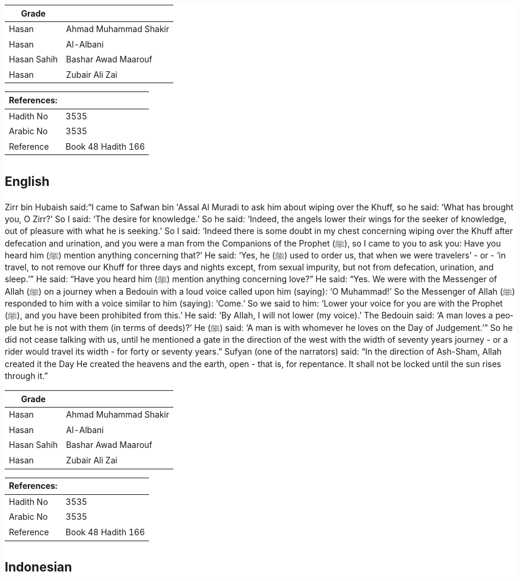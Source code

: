 <div style={{backgroundColor:'#f8f9fa',padding:20, marginBottom: 10}}><table> <thead> <tr> <th>Grade</th> <th></th> </tr> </thead> <tbody> <tr><td>Hasan</td><td>Ahmad Muhammad Shakir</td></tr><tr><td>Hasan</td><td>Al-Albani</td></tr><tr><td>Hasan Sahih</td><td>Bashar Awad Maarouf</td></tr><tr><td>Hasan</td><td>Zubair Ali Zai</td></tr></tbody></table><table> <thead> <tr> <th>References:</th> <th></th> </tr> </thead> <tbody><tr><td>Hadith No</td><td>3535</td></tr><tr><td>Arabic No</td><td>3535</td></tr><tr><td>Reference</td><td>Book 48 Hadith 166</td></tr></tbody></table></div>

## English


<div dir="ltr" lang="en" style={{fontSize:'larger',backgroundColor:'#f8f9fa',padding:20}}>
Zirr bin Hubaish said:“I came to Safwan bin 'Assal Al Muradi to ask him about wiping over the Khuff, so he said: ‘What has brought you, O Zirr?’ So I said: ‘The desire for knowledge.’ So he said: ‘Indeed, the angels lower their wings for the seeker of knowledge, out of pleasure with what he is seeking.’ So I said: ‘Indeed there is some doubt in my chest concerning wiping over the Khuff after defecation and urination, and you were a man from the Companions of the Prophet (ﷺ), so I came to you to ask you: Have you heard him (ﷺ) mention anything concerning that?’ He said: ‘Yes, he (ﷺ) used to order us, that when we were travelers’ - or - ‘in travel, to not remove our Khuff for three days and nights except, from sexual impurity, but not from defecation, urination, and sleep.’” He said: “Have you heard him (ﷺ) mention anything concerning love?” He said: “Yes. We were with the Messenger of Allah (ﷺ) on a journey when a Bedouin with a loud voice called upon him (saying): ‘O Muhammad!’ So the Messenger of Allah (ﷺ) responded to him with a voice similar to him (saying): ‘Come.’ So we said to him: ‘Lower your voice for you are with the Prophet (ﷺ), and you have been prohibited from this.’ He said: ‘By Allah, I will not lower (my voice).’ The Bedouin said: ‘A man loves a people but he is not with them (in terms of deeds)?’ He (ﷺ) said: ‘A man is with whomever he loves on the Day of Judgement.’” So he did not cease talking with us, until he mentioned a gate in the direction of the west with the width of seventy years journey - or a rider would travel its width - for forty or seventy years.” Sufyan (one of the narrators) said: “In the direction of Ash-Sham, Allah created it the Day He created the heavens and the earth, open - that is, for repentance. It shall not be locked until the sun rises through it.”
</div>
<div style={{backgroundColor:'#f8f9fa',padding:20, marginBottom: 10}}><table> <thead> <tr> <th>Grade</th> <th></th> </tr> </thead> <tbody> <tr><td>Hasan</td><td>Ahmad Muhammad Shakir</td></tr><tr><td>Hasan</td><td>Al-Albani</td></tr><tr><td>Hasan Sahih</td><td>Bashar Awad Maarouf</td></tr><tr><td>Hasan</td><td>Zubair Ali Zai</td></tr></tbody></table><table> <thead> <tr> <th>References:</th> <th></th> </tr> </thead> <tbody><tr><td>Hadith No</td><td>3535</td></tr><tr><td>Arabic No</td><td>3535</td></tr><tr><td>Reference</td><td>Book 48 Hadith 166</td></tr></tbody></table></div>

## Indonesian


<div dir="ltr" lang="id" style={{fontSize:'larger',backgroundColor:'#f8f9fa',padding:20}}>